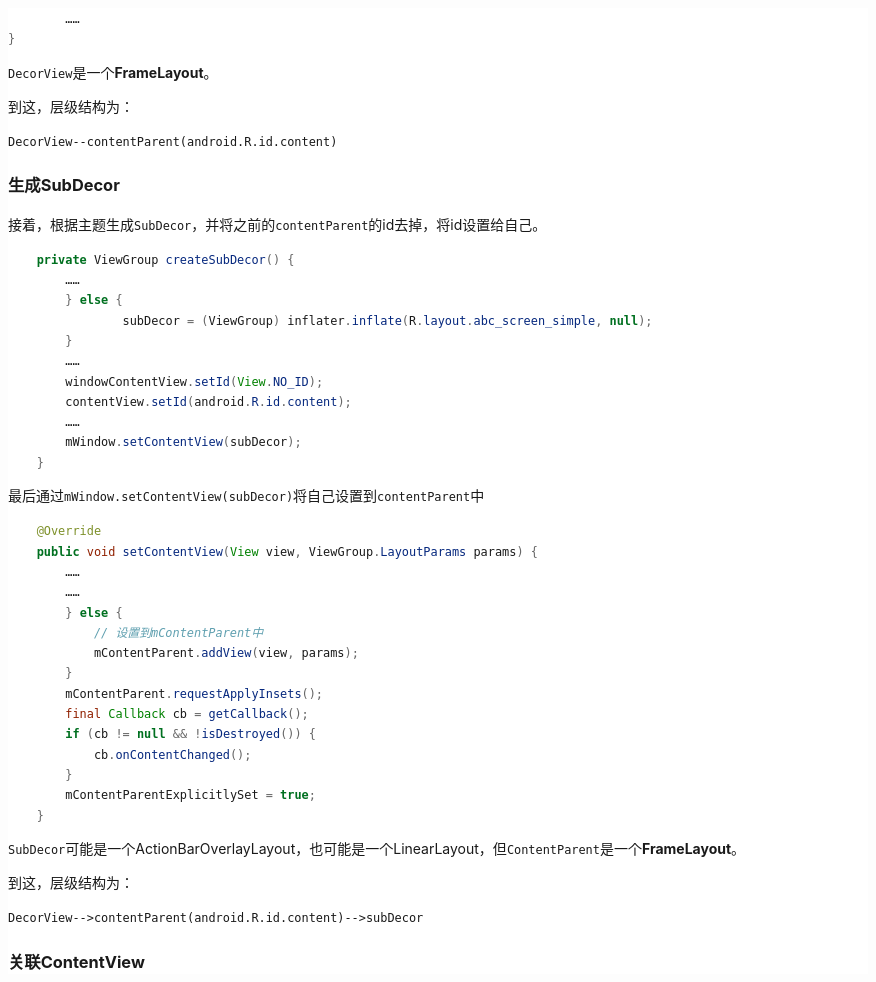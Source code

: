 ```java
        ……
}
```

`DecorView`是一个**FrameLayout**。

到这，层级结构为：

`DecorView--contentParent(android.R.id.content)`

### 生成SubDecor

接着，根据主题生成`SubDecor`，并将之前的`contentParent`的id去掉，将id设置给自己。

```java
    private ViewGroup createSubDecor() {
      	……
      	} else {
      			subDecor = (ViewGroup) inflater.inflate(R.layout.abc_screen_simple, null);
        }
      	……
        windowContentView.setId(View.NO_ID);
        contentView.setId(android.R.id.content);
        ……
        mWindow.setContentView(subDecor);
    }
```

最后通过`mWindow.setContentView(subDecor)`将自己设置到`contentParent`中

```java
    @Override
    public void setContentView(View view, ViewGroup.LayoutParams params) {
      	……
        ……
        } else {
            // 设置到mContentParent中
            mContentParent.addView(view, params);
        }
        mContentParent.requestApplyInsets();
        final Callback cb = getCallback();
        if (cb != null && !isDestroyed()) {
            cb.onContentChanged();
        }
        mContentParentExplicitlySet = true;
    }
```

`SubDecor`可能是一个ActionBarOverlayLayout，也可能是一个LinearLayout，但`ContentParent`是一个**FrameLayout**。

到这，层级结构为：

`DecorView-->contentParent(android.R.id.content)-->subDecor`

### 关联ContentView
